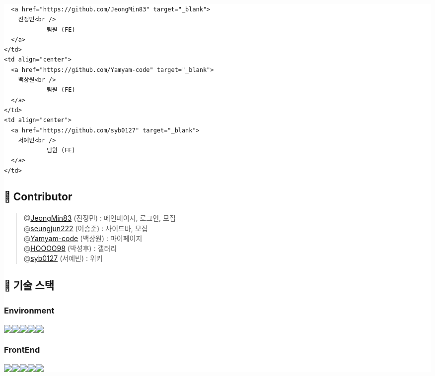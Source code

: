       <a href="https://github.com/JeongMin83" target="_blank">
        진정민<br />
                팀원 (FE)
      </a>
    </td>
    <td align="center">
      <a href="https://github.com/Yamyam-code" target="_blank">
        백상원<br />
                팀원 (FE)
      </a>
    </td>
    <td align="center">
      <a href="https://github.com/syb0127" target="_blank">
        서예빈<br />
                팀원 (FE)
      </a>
    </td>
  </tr>
</table>

## 📌 Contributor
> @[JeongMin83](https://github.com/JeongMin83) (진정민) : 메인페이지, 로그인, 모집<br/>
@[seungjun222](https://github.com/seungjun222) (어승준) : 사이드바, 모집<br/>
@[Yamyam-code](https://github.com/Yamyam-code) (백상원) : 마이페이지<br/>
@[HOOOO98](https://github.com/HOOOO98) (박성후) : 갤러리<br/>
@[syb0127](https://github.com/syb0127) (서예빈) : 위키

## 📌 기술 스택

### Environment

<div style="display: flex;">
  <img src="https://img.shields.io/badge/VSC-007ACC?style=for-the-badge&logo=visual studio&logoColor=white" />
  <img src="https://img.shields.io/badge/github-181717?style=for-the-badge&logo=github&logoColor=white" />
  <img src="https://img.shields.io/badge/git-F05032?style=for-the-badge&logo=git&logoColor=white" />
  <img src="https://img.shields.io/badge/ESLint-4B3263?style=for-the-badge&logo=eslint&logoColor=white" />
  <img src="https://img.shields.io/badge/npm-CB3837?style=for-the-badge&logo=npm&logoColor=white" />
</div>

### FrontEnd

<div style="display: flex;">
  <img src="https://img.shields.io/badge/html5-%23E34F26.svg?style=for-the-badge&logo=html5&logoColor=white" />
  <img src="https://img.shields.io/badge/css3-1572B6?style=for-the-badge&logo=css3&logoColor=white" />
  <img src="https://img.shields.io/badge/react-%2320232a?style=for-the-badge&logo=react&logoColor=%2361DAFB" />
  <img src="https://img.shields.io/badge/Recoil-oran?style=for-the-badge&logo=Recoil" />
  <img src="https://img.shields.io/badge/typescript-%23007ACC.svg?style=for-the-badge&logo=typescript&logoColor=white" />
</div>
